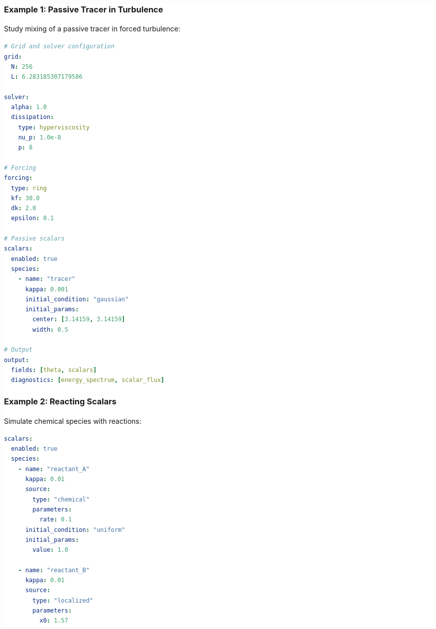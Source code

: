 ### Example 1: Passive Tracer in Turbulence

Study mixing of a passive tracer in forced turbulence:

```yaml
# Grid and solver configuration
grid:
  N: 256
  L: 6.283185307179586

solver:
  alpha: 1.0
  dissipation:
    type: hyperviscosity
    nu_p: 1.0e-8
    p: 8

# Forcing
forcing:
  type: ring
  kf: 30.0
  dk: 2.0
  epsilon: 0.1

# Passive scalars
scalars:
  enabled: true
  species:
    - name: "tracer"
      kappa: 0.001
      initial_condition: "gaussian"
      initial_params:
        center: [3.14159, 3.14159]
        width: 0.5

# Output
output:
  fields: [theta, scalars]
  diagnostics: [energy_spectrum, scalar_flux]
```

### Example 2: Reacting Scalars

Simulate chemical species with reactions:

```yaml
scalars:
  enabled: true
  species:
    - name: "reactant_A"
      kappa: 0.01
      source:
        type: "chemical"
        parameters:
          rate: 0.1
      initial_condition: "uniform"
      initial_params:
        value: 1.0
    
    - name: "reactant_B"
      kappa: 0.01
      source:
        type: "localized"
        parameters:
          x0: 1.57
```